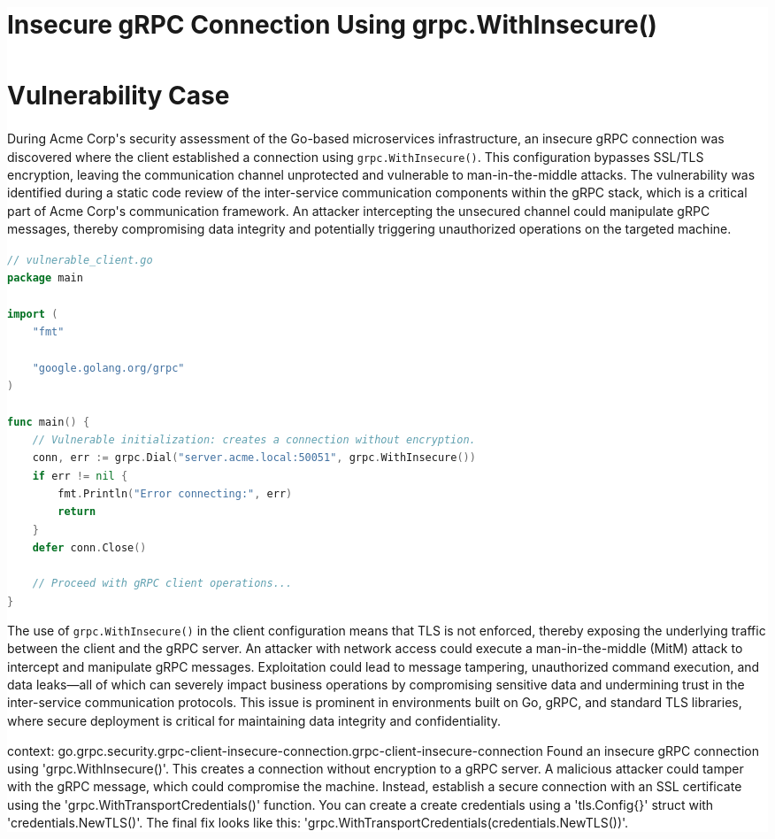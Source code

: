 # Insecure gRPC Connection Using grpc.WithInsecure()

# Vulnerability Case
During Acme Corp's security assessment of the Go-based microservices infrastructure, an insecure gRPC connection was discovered where the client established a connection using `grpc.WithInsecure()`. This configuration bypasses SSL/TLS encryption, leaving the communication channel unprotected and vulnerable to man-in-the-middle attacks. The vulnerability was identified during a static code review of the inter-service communication components within the gRPC stack, which is a critical part of Acme Corp's communication framework. An attacker intercepting the unsecured channel could manipulate gRPC messages, thereby compromising data integrity and potentially triggering unauthorized operations on the targeted machine.

```go
// vulnerable_client.go
package main

import (
	"fmt"

	"google.golang.org/grpc"
)

func main() {
	// Vulnerable initialization: creates a connection without encryption.
	conn, err := grpc.Dial("server.acme.local:50051", grpc.WithInsecure())
	if err != nil {
		fmt.Println("Error connecting:", err)
		return
	}
	defer conn.Close()

	// Proceed with gRPC client operations...
}
```

The use of `grpc.WithInsecure()` in the client configuration means that TLS is not enforced, thereby exposing the underlying traffic between the client and the gRPC server. An attacker with network access could execute a man-in-the-middle (MitM) attack to intercept and manipulate gRPC messages. Exploitation could lead to message tampering, unauthorized command execution, and data leaks—all of which can severely impact business operations by compromising sensitive data and undermining trust in the inter-service communication protocols. This issue is prominent in environments built on Go, gRPC, and standard TLS libraries, where secure deployment is critical for maintaining data integrity and confidentiality.


context: go.grpc.security.grpc-client-insecure-connection.grpc-client-insecure-connection Found an insecure gRPC connection using 'grpc.WithInsecure()'. This creates a connection without encryption to a gRPC server. A malicious attacker could tamper with the gRPC message, which could compromise the machine. Instead, establish a secure connection with an SSL certificate using the 'grpc.WithTransportCredentials()' function. You can create a create credentials using a 'tls.Config{}' struct with 'credentials.NewTLS()'. The final fix looks like this: 'grpc.WithTransportCredentials(credentials.NewTLS(<config>))'.
